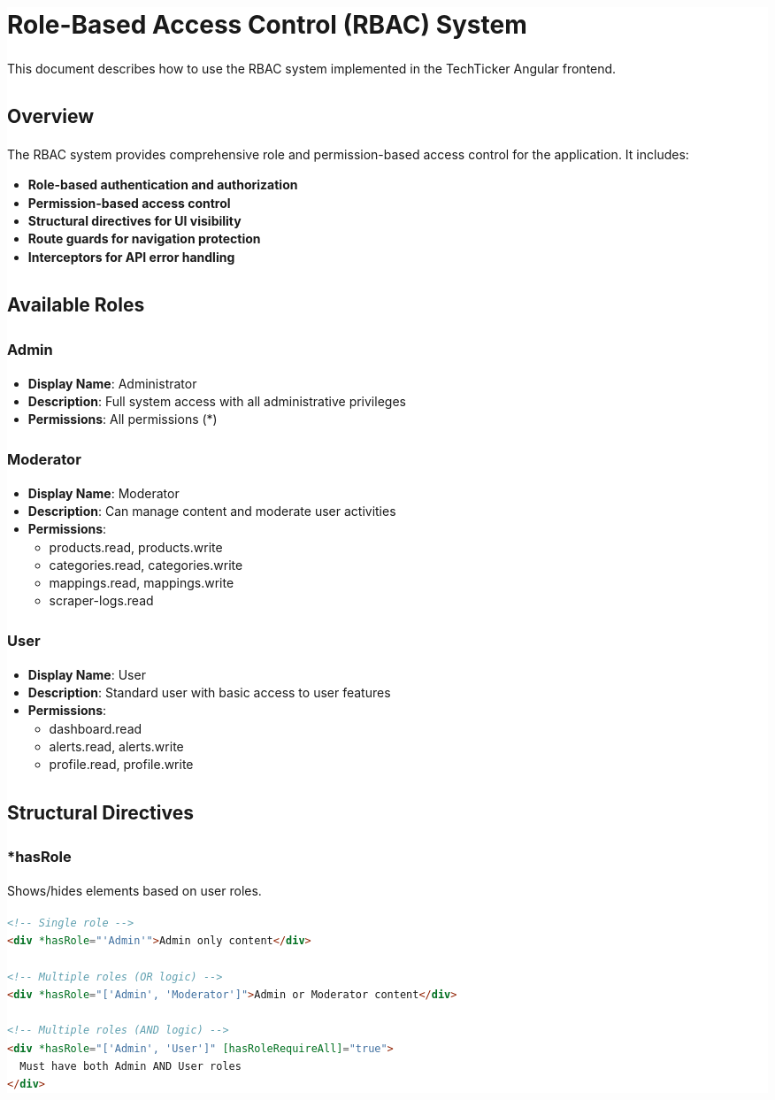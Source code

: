 # Role-Based Access Control (RBAC) System

This document describes how to use the RBAC system implemented in the TechTicker Angular frontend.

## Overview

The RBAC system provides comprehensive role and permission-based access control for the application. It includes:

- **Role-based authentication and authorization**
- **Permission-based access control**
- **Structural directives for UI visibility**
- **Route guards for navigation protection**
- **Interceptors for API error handling**

## Available Roles

### Admin
- **Display Name**: Administrator
- **Description**: Full system access with all administrative privileges
- **Permissions**: All permissions (*)

### Moderator
- **Display Name**: Moderator
- **Description**: Can manage content and moderate user activities
- **Permissions**: 
  - products.read, products.write
  - categories.read, categories.write
  - mappings.read, mappings.write
  - scraper-logs.read

### User
- **Display Name**: User
- **Description**: Standard user with basic access to user features
- **Permissions**:
  - dashboard.read
  - alerts.read, alerts.write
  - profile.read, profile.write

## Structural Directives

### *hasRole
Shows/hides elements based on user roles.

```html
<!-- Single role -->
<div *hasRole="'Admin'">Admin only content</div>

<!-- Multiple roles (OR logic) -->
<div *hasRole="['Admin', 'Moderator']">Admin or Moderator content</div>

<!-- Multiple roles (AND logic) -->
<div *hasRole="['Admin', 'User']" [hasRoleRequireAll]="true">
  Must have both Admin AND User roles
</div>
```
